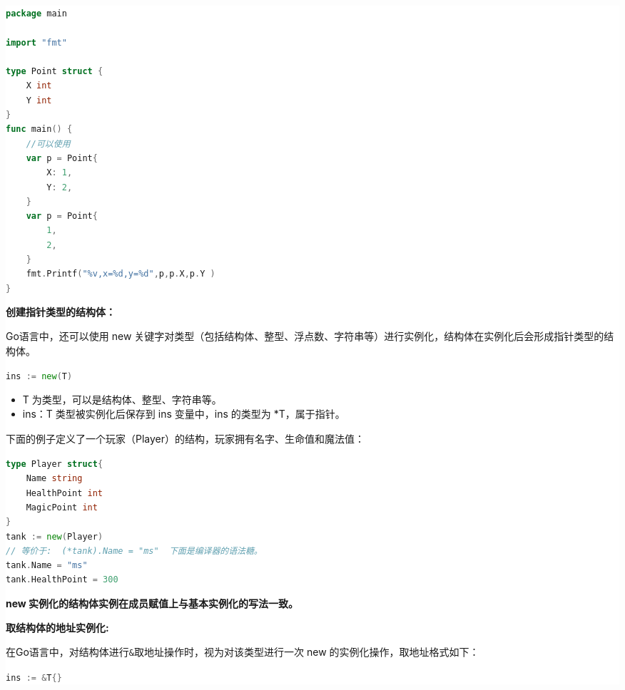 ~~~go
package main

import "fmt"

type Point struct {
	X int
	Y int
}
func main() {
	//可以使用
	var p = Point{
		X: 1,
		Y: 2,
	}
    var p = Point{
		1,
		2,
	}
	fmt.Printf("%v,x=%d,y=%d",p,p.X,p.Y )
}

~~~



**创建指针类型的结构体：**

Go语言中，还可以使用 new 关键字对类型（包括结构体、整型、浮点数、字符串等）进行实例化，结构体在实例化后会形成指针类型的结构体。

~~~go
ins := new(T)
~~~

- T 为类型，可以是结构体、整型、字符串等。
- ins：T 类型被实例化后保存到 ins 变量中，ins 的类型为 *T，属于指针。

下面的例子定义了一个玩家（Player）的结构，玩家拥有名字、生命值和魔法值：

~~~go
type Player struct{
    Name string
    HealthPoint int
    MagicPoint int
}
tank := new(Player)
// 等价于:  (*tank).Name = "ms"  下面是编译器的语法糖。
tank.Name = "ms"
tank.HealthPoint = 300
~~~

 **new 实例化的结构体实例在成员赋值上与基本实例化的写法一致。**

**取结构体的地址实例化:**

在Go语言中，对结构体进行`&`取地址操作时，视为对该类型进行一次 new 的实例化操作，取地址格式如下：

~~~go
ins := &T{}
~~~
